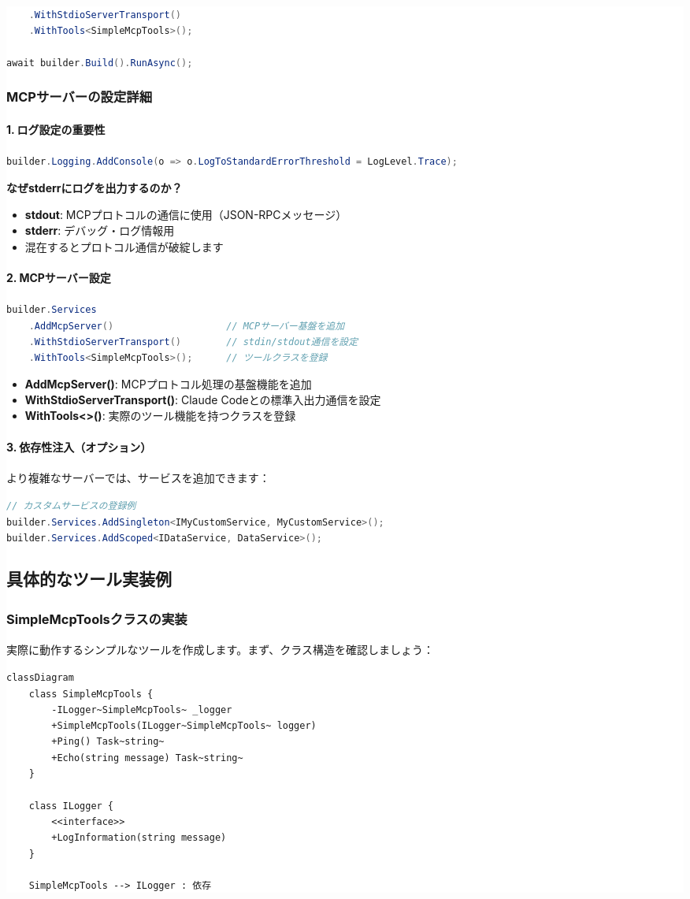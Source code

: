 ```csharp
    .WithStdioServerTransport()
    .WithTools<SimpleMcpTools>();

await builder.Build().RunAsync();
```

### MCPサーバーの設定詳細

#### 1. ログ設定の重要性

```csharp
builder.Logging.AddConsole(o => o.LogToStandardErrorThreshold = LogLevel.Trace);
```

**なぜstderrにログを出力するのか？**
- **stdout**: MCPプロトコルの通信に使用（JSON-RPCメッセージ）
- **stderr**: デバッグ・ログ情報用
- 混在するとプロトコル通信が破綻します

#### 2. MCPサーバー設定

```csharp
builder.Services
    .AddMcpServer()                    // MCPサーバー基盤を追加
    .WithStdioServerTransport()        // stdin/stdout通信を設定
    .WithTools<SimpleMcpTools>();      // ツールクラスを登録
```

- **AddMcpServer()**: MCPプロトコル処理の基盤機能を追加
- **WithStdioServerTransport()**: Claude Codeとの標準入出力通信を設定
- **WithTools<>()**: 実際のツール機能を持つクラスを登録

#### 3. 依存性注入（オプション）

より複雑なサーバーでは、サービスを追加できます：

```csharp
// カスタムサービスの登録例
builder.Services.AddSingleton<IMyCustomService, MyCustomService>();
builder.Services.AddScoped<IDataService, DataService>();
```

## 具体的なツール実装例

### SimpleMcpToolsクラスの実装

実際に動作するシンプルなツールを作成します。まず、クラス構造を確認しましょう：

```mermaid
classDiagram
    class SimpleMcpTools {
        -ILogger~SimpleMcpTools~ _logger
        +SimpleMcpTools(ILogger~SimpleMcpTools~ logger)
        +Ping() Task~string~
        +Echo(string message) Task~string~
    }
    
    class ILogger {
        <<interface>>
        +LogInformation(string message)
    }
    
    SimpleMcpTools --> ILogger : 依存
```
